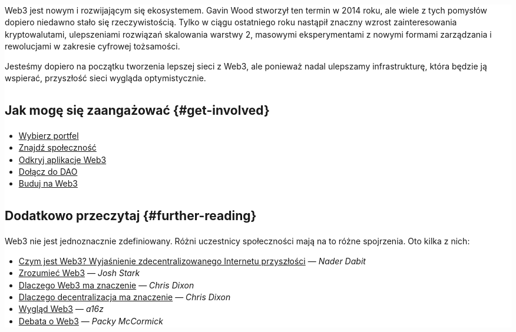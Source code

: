 Web3 jest nowym i rozwijającym się ekosystemem. Gavin Wood stworzył ten termin w 2014 roku, ale wiele z tych pomysłów dopiero niedawno stało się rzeczywistością. Tylko w ciągu ostatniego roku nastąpił znaczny wzrost zainteresowania kryptowalutami, ulepszeniami rozwiązań skalowania warstwy 2, masowymi eksperymentami z nowymi formami zarządzania i rewolucjami w zakresie cyfrowej tożsamości.

Jesteśmy dopiero na początku tworzenia lepszej sieci z Web3, ale ponieważ nadal ulepszamy infrastrukturę, która będzie ją wspierać, przyszłość sieci wygląda optymistycznie.

## Jak mogę się zaangażować {#get-involved}

- [Wybierz portfel](/wallets/)
- [Znajdź społeczność](/community/)
- [Odkryj aplikacje Web3](/dapps/)
- [Dołącz do DAO](/dao/)
- [Buduj na Web3](/developers/)

## Dodatkowo przeczytaj {#further-reading}

Web3 nie jest jednoznacznie zdefiniowany. Różni uczestnicy społeczności mają na to różne spojrzenia. Oto kilka z nich:

- [Czym jest Web3? Wyjaśnienie zdecentralizowanego Internetu przyszłości](https://www.freecodecamp.org/news/what-is-web3/) — _Nader Dabit_
- [Zrozumieć Web3](https://medium.com/l4-media/making-sense-of-web-3-c1a9e74dcae) — _Josh Stark_
- [Dlaczego Web3 ma znaczenie](https://future.a16z.com/why-web3-matters/) — _Chris Dixon_
- [Dlaczego decentralizacja ma znaczenie](https://onezero.medium.com/why-decentralization-matters-5e3f79f7638e) — _Chris Dixon_
- [Wygląd Web3](https://a16z.com/wp-content/uploads/2021/10/The-web3-Readlng-List.pdf) — _a16z_
- [Debata o Web3](https://www.notboring.co/p/the-web3-debate?s=r) — _Packy McCormick_

<QuizWidget quizKey="web3" />
